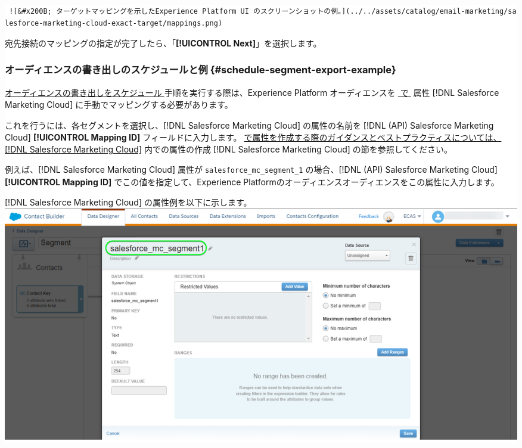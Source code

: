      ![&#x200B; ターゲットマッピングを示したExperience Platform UI のスクリーンショットの例。](../../assets/catalog/email-marketing/salesforce-marketing-cloud-exact-target/mappings.png)

宛先接続のマッピングの指定が完了したら、「**[!UICONTROL Next]**」を選択します。

### オーディエンスの書き出しのスケジュールと例 {#schedule-segment-export-example}

[&#x200B; オーディエンスの書き出しをスケジュール &#x200B;](/help/destinations/ui/activate-segment-streaming-destinations.md#scheduling) 手順を実行する際は、Experience Platform オーディエンスを [&#x200B; で &#x200B;](#prerequisites-attribute) 属性 [!DNL Salesforce Marketing Cloud] に手動でマッピングする必要があります。

これを行うには、各セグメントを選択し、[!DNL Salesforce Marketing Cloud] の属性の名前を [!DNL (API) Salesforce Marketing Cloud] **[!UICONTROL Mapping ID]** フィールドに入力します。 [&#x200B; で属性を作成する際のガイダンスとベストプラクティスについては、 [!DNL Salesforce Marketing Cloud]](#prerequisites-custom-field) 内での属性の作成 [!DNL Salesforce Marketing Cloud] の節を参照してください。

例えば、[!DNL Salesforce Marketing Cloud] 属性が `salesforce_mc_segment_1` の場合、[!DNL (API) Salesforce Marketing Cloud] **[!UICONTROL Mapping ID]** でこの値を指定して、Experience Platformのオーディエンスオーディエンスをこの属性に入力します。

[!DNL Salesforce Marketing Cloud] の属性例を以下に示します。
![&#x200B; 属性を示すSalesforce Marketing Cloud UI のスクリーンショット。](../../assets/catalog/email-marketing/salesforce-marketing-cloud-exact-target/salesforce-custom-field.png)
